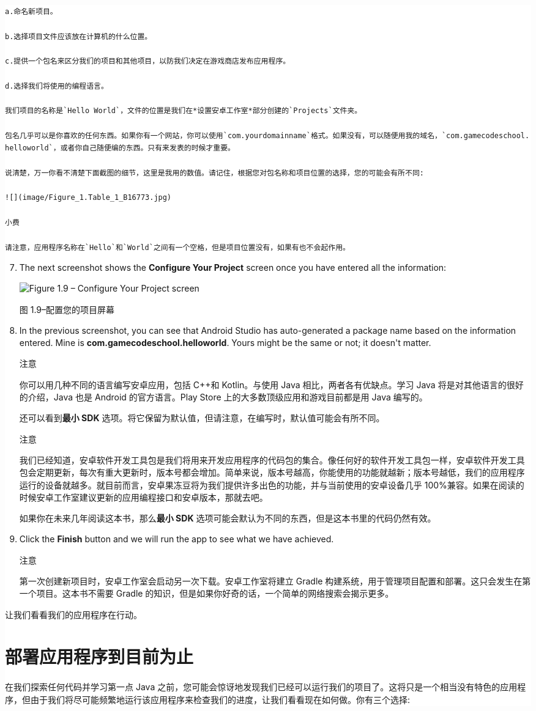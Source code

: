     a.命名新项目。

    b.选择项目文件应该放在计算机的什么位置。

    c.提供一个包名来区分我们的项目和其他项目，以防我们决定在游戏商店发布应用程序。

    d.选择我们将使用的编程语言。

    我们项目的名称是`Hello World`，文件的位置是我们在*设置安卓工作室*部分创建的`Projects`文件夹。

    包名几乎可以是你喜欢的任何东西。如果你有一个网站，你可以使用`com.yourdomainname`格式。如果没有，可以随便用我的域名，`com.gamecodeschool.helloworld`，或者你自己随便编的东西。只有来发表的时候才重要。

    说清楚，万一你看不清楚下面截图的细节，这里是我用的数值。请记住，根据您对包名称和项目位置的选择，您的可能会有所不同:

    ![](image/Figure_1.Table_1_B16773.jpg)

    小费

    请注意，应用程序名称在`Hello`和`World`之间有一个空格，但是项目位置没有，如果有也不会起作用。

7.  The next screenshot shows the **Configure Your Project** screen once you have entered all the information:

    ![Figure 1.9 – Configure Your Project screen ](image/Figure_1.09_B16773.jpg)

    图 1.9–配置您的项目屏幕

8.  In the previous screenshot, you can see that Android Studio has auto-generated a package name based on the information entered. Mine is **com.gamecodeschool.helloworld**. Yours might be the same or not; it doesn't matter.

    注意

    你可以用几种不同的语言编写安卓应用，包括 C++和 Kotlin。与使用 Java 相比，两者各有优缺点。学习 Java 将是对其他语言的很好的介绍，Java 也是 Android 的官方语言。Play Store 上的大多数顶级应用和游戏目前都是用 Java 编写的。

    还可以看到**最小 SDK** 选项。将它保留为默认值，但请注意，在编写时，默认值可能会有所不同。

    注意

    我们已经知道，安卓软件开发工具包是我们将用来开发应用程序的代码包的集合。像任何好的软件开发工具包一样，安卓软件开发工具包会定期更新，每次有重大更新时，版本号都会增加。简单来说，版本号越高，你能使用的功能就越新；版本号越低，我们的应用程序运行的设备就越多。就目前而言，安卓果冻豆将为我们提供许多出色的功能，并与当前使用的安卓设备几乎 100%兼容。如果在阅读的时候安卓工作室建议更新的应用编程接口和安卓版本，那就去吧。

    如果你在未来几年阅读这本书，那么**最小 SDK** 选项可能会默认为不同的东西，但是这本书里的代码仍然有效。

9.  Click the **Finish** button and we will run the app to see what we have achieved.

    注意

    第一次创建新项目时，安卓工作室会启动另一次下载。安卓工作室将建立 Gradle 构建系统，用于管理项目配置和部署。这只会发生在第一个项目。这本书不需要 Gradle 的知识，但是如果你好奇的话，一个简单的网络搜索会揭示更多。

让我们看看我们的应用程序在行动。

# 部署应用程序到目前为止

在我们探索任何代码并学习第一点 Java 之前，您可能会惊讶地发现我们已经可以运行我们的项目了。这将只是一个相当没有特色的应用程序，但由于我们将尽可能频繁地运行该应用程序来检查我们的进度，让我们看看现在如何做。你有三个选择:
